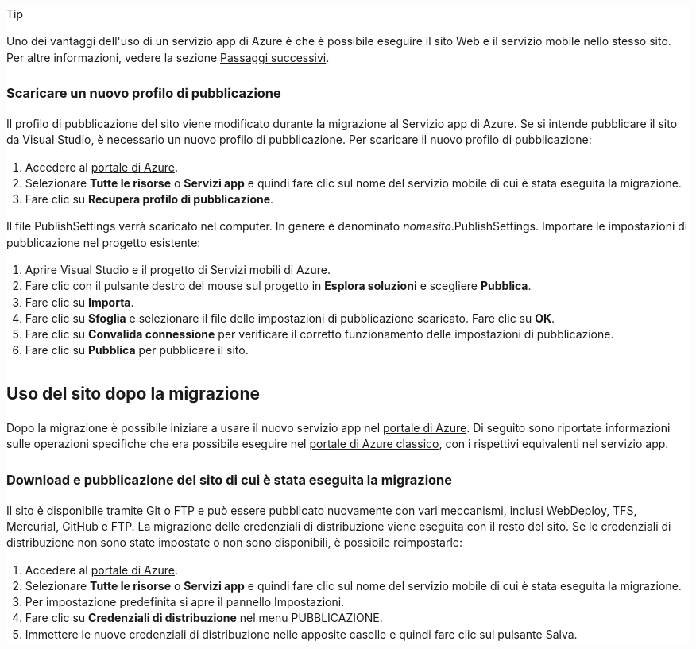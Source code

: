 > [!TIP]
> Uno dei vantaggi dell'uso di un servizio app di Azure è che è possibile eseguire il sito Web e il servizio mobile nello stesso sito.  Per altre informazioni, vedere la sezione [Passaggi successivi](#next-steps).
>
>

### <a name="download-publish-profile"></a>Scaricare un nuovo profilo di pubblicazione
Il profilo di pubblicazione del sito viene modificato durante la migrazione al Servizio app di Azure.  Se si intende pubblicare il sito da Visual Studio, è necessario un nuovo profilo di pubblicazione.  Per scaricare il nuovo profilo di pubblicazione:

1. Accedere al [portale di Azure].
2. Selezionare **Tutte le risorse** o **Servizi app** e quindi fare clic sul nome del servizio mobile di cui è stata eseguita la migrazione.
3. Fare clic su **Recupera profilo di pubblicazione**.

Il file PublishSettings verrà scaricato nel computer.  In genere è denominato *nomesito*.PublishSettings.  Importare le impostazioni di pubblicazione nel progetto esistente:

1. Aprire Visual Studio e il progetto di Servizi mobili di Azure.
2. Fare clic con il pulsante destro del mouse sul progetto in **Esplora soluzioni** e scegliere **Pubblica**.
3. Fare clic su **Importa**.
4. Fare clic su **Sfoglia** e selezionare il file delle impostazioni di pubblicazione scaricato.  Fare clic su **OK**.
5. Fare clic su **Convalida connessione** per verificare il corretto funzionamento delle impostazioni di pubblicazione.
6. Fare clic su **Pubblica** per pubblicare il sito.

## <a name="working-with-your-site"></a>Uso del sito dopo la migrazione
Dopo la migrazione è possibile iniziare a usare il nuovo servizio app nel [portale di Azure].  Di seguito sono riportate informazioni sulle operazioni specifiche che era possibile eseguire nel [portale di Azure classico], con i rispettivi equivalenti nel servizio app.

### <a name="publishing-your-site"></a>Download e pubblicazione del sito di cui è stata eseguita la migrazione
Il sito è disponibile tramite Git o FTP e può essere pubblicato nuovamente con vari meccanismi, inclusi WebDeploy, TFS, Mercurial, GitHub e FTP.  La migrazione delle credenziali di distribuzione viene eseguita con il resto del sito.  Se le credenziali di distribuzione non sono state impostate o non sono disponibili, è possibile reimpostarle:

1. Accedere al [portale di Azure].
2. Selezionare **Tutte le risorse** o **Servizi app** e quindi fare clic sul nome del servizio mobile di cui è stata eseguita la migrazione.
3. Per impostazione predefinita si apre il pannello Impostazioni.
4. Fare clic su **Credenziali di distribuzione** nel menu PUBBLICAZIONE.
5. Immettere le nuove credenziali di distribuzione nelle apposite caselle e quindi fare clic sul pulsante Salva.


[0]: ./media/app-service-mobile-migrating-from-mobile-services/migrate-to-app-service-button.PNG
[1]: ./media/app-service-mobile-migrating-from-mobile-services/migration-activity-monitor.png
[2]: ./media/app-service-mobile-migrating-from-mobile-services/triggering-job-with-postman.png
[Prezzi del servizio app]: https://azure.microsoft.com/pricing/details/app-service/
[Application Insights]: ../application-insights/app-insights-overview.md
[Scalabilità automatica]: ../app-service/web-sites-scale.md
[servizio app di Azure]: ../app-service/app-service-web-overview.md
[portale di Azure classico]: https://manage.windowsazure.com
[portale di Azure]: https://portal.azure.com
[Azure Region]: https://azure.microsoft.com/regions/
[piani dell'utilità di pianificazione di Azure]: ../scheduler/scheduler-plans-billing.md
[distribuzione continua]: ../app-service/app-service-continuous-deployment.md
[Convertire gli spazi dei nomi di tipo Misto]: https://azure.microsoft.com/blog/updates-from-notification-hubs-independent-nuget-installation-model-pmt-and-more/
[curl]: http://curl.haxx.se/
[nomi di dominio personalizzati]: ../app-service/app-service-web-tutorial-custom-domain.md
[Fiddler]: http://www.telerik.com/fiddler
[disponibilità generale del servizio app di Azure]: https://azure.microsoft.com/blog/announcing-general-availability-of-app-service-mobile-apps/
[Hybrid Connections]: ../app-service/app-service-hybrid-connections.md
[registrazione]: ../app-service/web-sites-enable-diagnostic-log.md
[Mobile Apps Node.js SDK]: https://github.com/azure/azure-mobile-apps-node
[Confronto tra Servizi mobili e il servizio app]: app-service-mobile-value-prop-migration-from-mobile-services.md
[Hub di notifica]: ../notification-hubs/notification-hubs-push-notification-overview.md
[monitoraggio delle prestazioni]: ../app-service/web-sites-monitor.md
[Postman]: http://www.getpostman.com/
[slot di staging]: ../app-service/web-sites-staged-publishing.md
[VNet]: ../app-service/web-sites-integrate-with-vnet.md
[XDT transform samples]: https://github.com/projectkudu/kudu/wiki/Xdt-transform-samples
[funzioni]: ../azure-functions/functions-overview.md